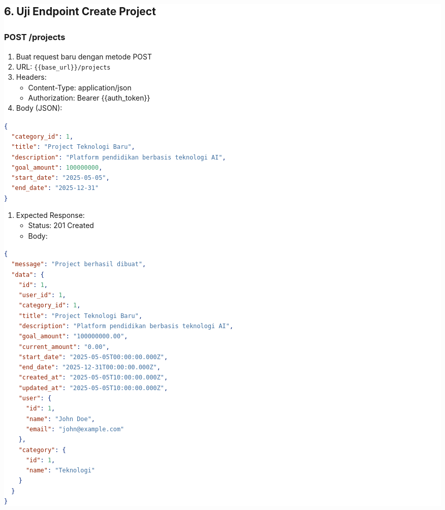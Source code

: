 ## 6. Uji Endpoint Create Project

### POST /projects

1. Buat request baru dengan metode POST
2. URL: `{{base_url}}/projects`
3. Headers:
    - Content-Type: application/json
    - Authorization: Bearer {{auth_token}}
4. Body (JSON):

```json
{
  "category_id": 1,
  "title": "Project Teknologi Baru",
  "description": "Platform pendidikan berbasis teknologi AI",
  "goal_amount": 100000000,
  "start_date": "2025-05-05",
  "end_date": "2025-12-31"
}

```

1. Expected Response:
    - Status: 201 Created
    - Body:

```json
{
  "message": "Project berhasil dibuat",
  "data": {
    "id": 1,
    "user_id": 1,
    "category_id": 1,
    "title": "Project Teknologi Baru",
    "description": "Platform pendidikan berbasis teknologi AI",
    "goal_amount": "100000000.00",
    "current_amount": "0.00",
    "start_date": "2025-05-05T00:00:00.000Z",
    "end_date": "2025-12-31T00:00:00.000Z",
    "created_at": "2025-05-05T10:00:00.000Z",
    "updated_at": "2025-05-05T10:00:00.000Z",
    "user": {
      "id": 1,
      "name": "John Doe",
      "email": "john@example.com"
    },
    "category": {
      "id": 1,
      "name": "Teknologi"
    }
  }
}

```
